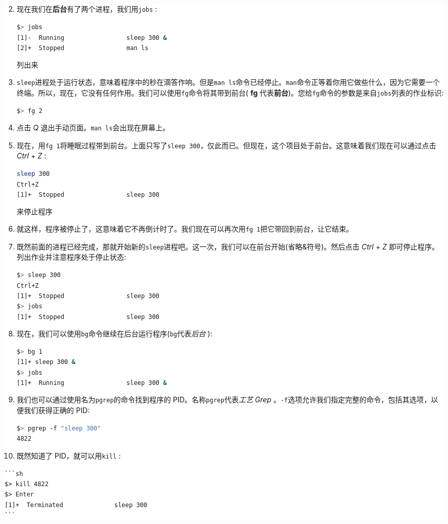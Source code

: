 2.  现在我们在**后台**有了两个进程，我们用`jobs` :

    ```sh
    $> jobs
    [1]-  Running                 sleep 300 &
    [2]+  Stopped                 man ls
    ```

    列出来
3.  `sleep`进程处于运行状态，意味着程序中的秒在滴答作响。但是`man ls`命令已经停止。`man`命令正等着你用它做些什么，因为它需要一个终端。所以，现在，它没有任何作用。我们可以使用`fg`命令将其带到前台( **fg** 代表**前台**)。您给`fg`命令的参数是来自`jobs`列表的作业标识:

    ```sh
    $> fg 2
    ```

4.  点击 *Q* 退出手动页面。`man ls`会出现在屏幕上。
5.  现在，用`fg 1`将睡眠过程带到前台。上面只写了`sleep 300`，仅此而已。但现在，这个项目处于前台。这意味着我们现在可以通过点击 *Ctrl* + *Z* :

    ```sh
    sleep 300
    Ctrl+Z
    [1]+  Stopped                 sleep 300
    ```

    来停止程序
6.  就这样，程序被停止了，这意味着它不再倒计时了。我们现在可以再次用`fg 1`把它带回到前台，让它结束。
7.  既然前面的进程已经完成，那就开始新的`sleep`进程吧。这一次，我们可以在前台开始(省略&符号)。然后点击 *Ctrl* + *Z* 即可停止程序。列出作业并注意程序处于停止状态:

    ```sh
    $> sleep 300
    Ctrl+Z
    [1]+  Stopped                 sleep 300
    $> jobs
    [1]+  Stopped                 sleep 300
    ```

8.  现在，我们可以使用`bg`命令继续在后台运行程序(`bg`代表*后台* ):

    ```sh
    $> bg 1
    [1]+ sleep 300 &
    $> jobs
    [1]+  Running                 sleep 300 &
    ```

9.  我们也可以通过使用名为`pgrep`的命令找到程序的 PID。名称`pgrep`代表*工艺 Grep* 。`-f`选项允许我们指定完整的命令，包括其选项，以便我们获得正确的 PID:

    ```sh
    $> pgrep -f "sleep 300"
    4822
    ```

10.  既然知道了 PID，就可以用`kill` :

    ```sh
    $> kill 4822
    $> Enter
    [1]+  Terminated              sleep 300
    ```
